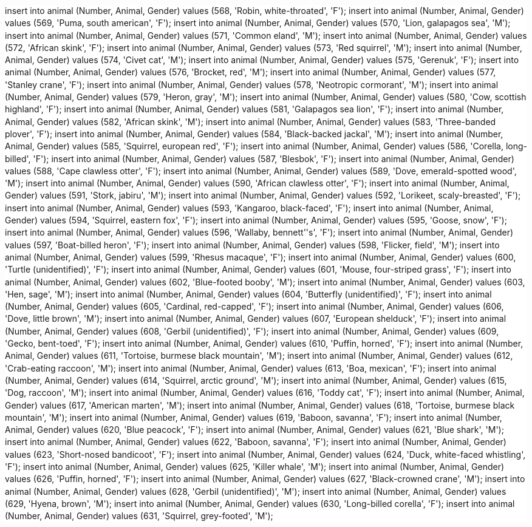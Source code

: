 insert into animal (Number, Animal, Gender) values (568, 'Robin, white-throated', 'F');
insert into animal (Number, Animal, Gender) values (569, 'Puma, south american', 'F');
insert into animal (Number, Animal, Gender) values (570, 'Lion, galapagos sea', 'M');
insert into animal (Number, Animal, Gender) values (571, 'Common eland', 'M');
insert into animal (Number, Animal, Gender) values (572, 'African skink', 'F');
insert into animal (Number, Animal, Gender) values (573, 'Red squirrel', 'M');
insert into animal (Number, Animal, Gender) values (574, 'Civet cat', 'M');
insert into animal (Number, Animal, Gender) values (575, 'Gerenuk', 'F');
insert into animal (Number, Animal, Gender) values (576, 'Brocket, red', 'M');
insert into animal (Number, Animal, Gender) values (577, 'Stanley crane', 'F');
insert into animal (Number, Animal, Gender) values (578, 'Neotropic cormorant', 'M');
insert into animal (Number, Animal, Gender) values (579, 'Heron, gray', 'M');
insert into animal (Number, Animal, Gender) values (580, 'Cow, scottish highland', 'F');
insert into animal (Number, Animal, Gender) values (581, 'Galapagos sea lion', 'F');
insert into animal (Number, Animal, Gender) values (582, 'African skink', 'M');
insert into animal (Number, Animal, Gender) values (583, 'Three-banded plover', 'F');
insert into animal (Number, Animal, Gender) values (584, 'Black-backed jackal', 'M');
insert into animal (Number, Animal, Gender) values (585, 'Squirrel, european red', 'F');
insert into animal (Number, Animal, Gender) values (586, 'Corella, long-billed', 'F');
insert into animal (Number, Animal, Gender) values (587, 'Blesbok', 'F');
insert into animal (Number, Animal, Gender) values (588, 'Cape clawless otter', 'F');
insert into animal (Number, Animal, Gender) values (589, 'Dove, emerald-spotted wood', 'M');
insert into animal (Number, Animal, Gender) values (590, 'African clawless otter', 'F');
insert into animal (Number, Animal, Gender) values (591, 'Stork, jabiru', 'M');
insert into animal (Number, Animal, Gender) values (592, 'Lorikeet, scaly-breasted', 'F');
insert into animal (Number, Animal, Gender) values (593, 'Kangaroo, black-faced', 'F');
insert into animal (Number, Animal, Gender) values (594, 'Squirrel, eastern fox', 'F');
insert into animal (Number, Animal, Gender) values (595, 'Goose, snow', 'F');
insert into animal (Number, Animal, Gender) values (596, 'Wallaby, bennett''s', 'F');
insert into animal (Number, Animal, Gender) values (597, 'Boat-billed heron', 'F');
insert into animal (Number, Animal, Gender) values (598, 'Flicker, field', 'M');
insert into animal (Number, Animal, Gender) values (599, 'Rhesus macaque', 'F');
insert into animal (Number, Animal, Gender) values (600, 'Turtle (unidentified)', 'F');
insert into animal (Number, Animal, Gender) values (601, 'Mouse, four-striped grass', 'F');
insert into animal (Number, Animal, Gender) values (602, 'Blue-footed booby', 'M');
insert into animal (Number, Animal, Gender) values (603, 'Hen, sage', 'M');
insert into animal (Number, Animal, Gender) values (604, 'Butterfly (unidentified)', 'F');
insert into animal (Number, Animal, Gender) values (605, 'Cardinal, red-capped', 'F');
insert into animal (Number, Animal, Gender) values (606, 'Dove, little brown', 'M');
insert into animal (Number, Animal, Gender) values (607, 'European shelduck', 'F');
insert into animal (Number, Animal, Gender) values (608, 'Gerbil (unidentified)', 'F');
insert into animal (Number, Animal, Gender) values (609, 'Gecko, bent-toed', 'F');
insert into animal (Number, Animal, Gender) values (610, 'Puffin, horned', 'F');
insert into animal (Number, Animal, Gender) values (611, 'Tortoise, burmese black mountain', 'M');
insert into animal (Number, Animal, Gender) values (612, 'Crab-eating raccoon', 'M');
insert into animal (Number, Animal, Gender) values (613, 'Boa, mexican', 'F');
insert into animal (Number, Animal, Gender) values (614, 'Squirrel, arctic ground', 'M');
insert into animal (Number, Animal, Gender) values (615, 'Dog, raccoon', 'M');
insert into animal (Number, Animal, Gender) values (616, 'Toddy cat', 'F');
insert into animal (Number, Animal, Gender) values (617, 'American marten', 'M');
insert into animal (Number, Animal, Gender) values (618, 'Tortoise, burmese black mountain', 'M');
insert into animal (Number, Animal, Gender) values (619, 'Baboon, savanna', 'F');
insert into animal (Number, Animal, Gender) values (620, 'Blue peacock', 'F');
insert into animal (Number, Animal, Gender) values (621, 'Blue shark', 'M');
insert into animal (Number, Animal, Gender) values (622, 'Baboon, savanna', 'F');
insert into animal (Number, Animal, Gender) values (623, 'Short-nosed bandicoot', 'F');
insert into animal (Number, Animal, Gender) values (624, 'Duck, white-faced whistling', 'F');
insert into animal (Number, Animal, Gender) values (625, 'Killer whale', 'M');
insert into animal (Number, Animal, Gender) values (626, 'Puffin, horned', 'F');
insert into animal (Number, Animal, Gender) values (627, 'Black-crowned crane', 'M');
insert into animal (Number, Animal, Gender) values (628, 'Gerbil (unidentified)', 'M');
insert into animal (Number, Animal, Gender) values (629, 'Hyena, brown', 'M');
insert into animal (Number, Animal, Gender) values (630, 'Long-billed corella', 'F');
insert into animal (Number, Animal, Gender) values (631, 'Squirrel, grey-footed', 'M');